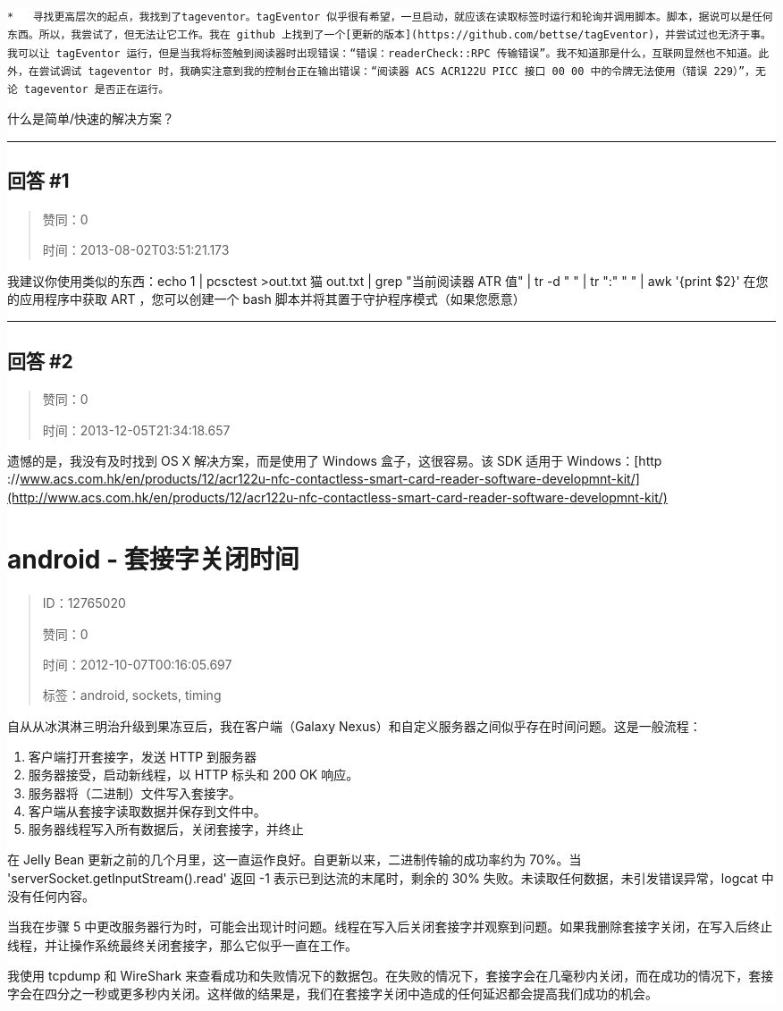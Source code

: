     *   寻找更高层次的起点，我找到了tageventor。tagEventor 似乎很有希望，一旦启动，就应该在读取标签时运行和轮询并调用脚本。脚本，据说可以是任何东西。所以，我尝试了，但无法让它工作。我在 github 上找到了一个[更新的版本](https://github.com/bettse/tagEventor)，并尝试过也无济于事。我可以让 tagEventor 运行，但是当我将标签触到阅读器时出现错误：“错误：readerCheck::RPC 传输错误”。我不知道那是什么，互联网显然也不知道。此外，在尝试调试 tageventor 时，我确实注意到我的控制台正在输出错误：“阅读器 ACS ACR122U PICC 接口 00 00 中的令牌无法使用（错误 229）”，无论 tageventor 是否正在运行。

什么是简单/快速的解决方案？

* * *

## 回答 #1

> 赞同：0
> 
> 时间：2013-08-02T03:51:21.173

我建议你使用类似的东西：echo 1 | pcsctest >out.txt 猫 out.txt | grep "当前阅读器 ATR 值" | tr -d " " | tr ":" " " | awk '{print $2}' 在您的应用程序中获取 ART ，您可以创建一个 bash 脚本并将其置于守护程序模式（如果您愿意）

* * *

## 回答 #2

> 赞同：0
> 
> 时间：2013-12-05T21:34:18.657

遗憾的是，我没有及时找到 OS X 解决方案，而是使用了 Windows 盒子，这很容易。该 SDK 适用于 Windows：[http ://www.acs.com.hk/en/products/12/acr122u-nfc-contactless-smart-card-reader-software-developmnt-kit/](http://www.acs.com.hk/en/products/12/acr122u-nfc-contactless-smart-card-reader-software-developmnt-kit/)

# android - 套接字关闭时间

> ID：12765020
> 
> 赞同：0
> 
> 时间：2012-10-07T00:16:05.697
> 
> 标签：android, sockets, timing

自从从冰淇淋三明治升级到果冻豆后，我在客户端（Galaxy Nexus）和自定义服务器之间似乎存在时间问题。这是一般流程：

1.  客户端打开套接字，发送 HTTP 到服务器
2.  服务器接受，启动新线程，以 HTTP 标头和 200 OK 响应。
3.  服务器将（二进制）文件写入套接字。
4.  客户端从套接字读取数据并保存到文件中。
5.  服务器线程写入所有数据后，关闭套接字，并终止

在 Jelly Bean 更新之前的几个月里，这一直运作良好。自更新以来，二进制传输的成功率约为 70%。当 'serverSocket.getInputStream().read' 返回 -1 表示已到达流的末尾时，剩余的 30% 失败。未读取任何数据，未引发错误异常，logcat 中没有任何内容。

当我在步骤 5 中更改服务器行为时，可能会出现计时问题。线程在写入后关闭套接字并观察到问题。如果我删除套接字关闭，在写入后终止线程，并让操作系统最终关闭套接字，那么它似乎一直在工作。

我使用 tcpdump 和 WireShark 来查看成功和失败情况下的数据包。在失败的情况下，套接字会在几毫秒内关闭，而在成功的情况下，套接字会在四分之一秒或更多秒内关闭。这样做的结果是，我们在套接字关闭中造成的任何延迟都会提高我们成功的机会。
